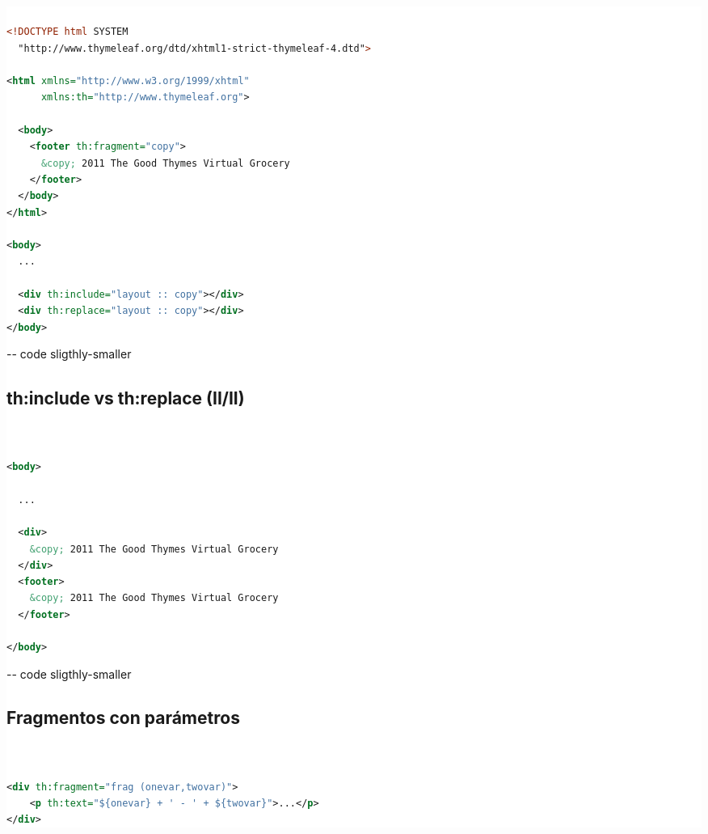 
```xml

<!DOCTYPE html SYSTEM
  "http://www.thymeleaf.org/dtd/xhtml1-strict-thymeleaf-4.dtd">

<html xmlns="http://www.w3.org/1999/xhtml"
      xmlns:th="http://www.thymeleaf.org">

  <body>
    <footer th:fragment="copy">
      &copy; 2011 The Good Thymes Virtual Grocery
    </footer>
  </body>
</html>

<body>
  ...

  <div th:include="layout :: copy"></div>
  <div th:replace="layout :: copy"></div>
</body>
```

-- code sligthly-smaller

## th:include vs th:replace (II/II)


```xml


<body>

  ...

  <div>
    &copy; 2011 The Good Thymes Virtual Grocery
  </div>
  <footer>
    &copy; 2011 The Good Thymes Virtual Grocery
  </footer>

</body>
```

-- code sligthly-smaller

## Fragmentos con parámetros

```xml


<div th:fragment="frag (onevar,twovar)">
    <p th:text="${onevar} + ' - ' + ${twovar}">...</p>
</div>
```
